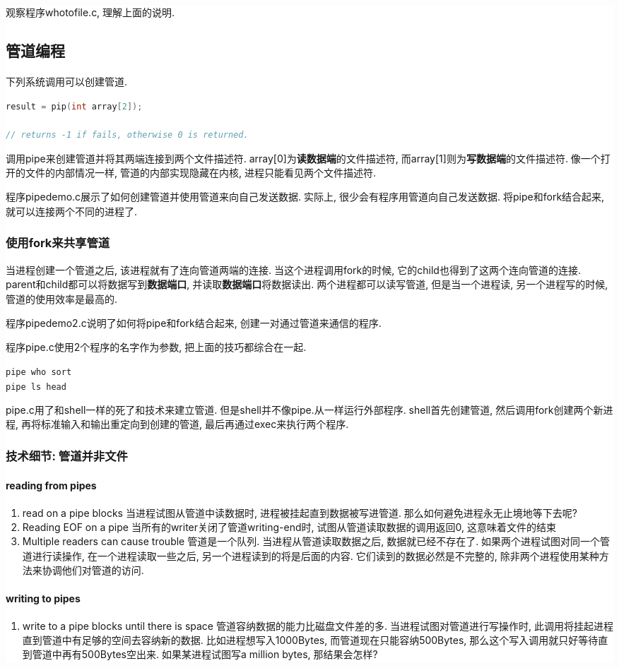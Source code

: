 观察程序whotofile.c, 理解上面的说明.

## 管道编程

下列系统调用可以创建管道.

```c
result = pip(int array[2]);

// returns -1 if fails, otherwise 0 is returned.
```

调用pipe来创建管道并将其两端连接到两个文件描述符.
array[0]为**读数据端**的文件描述符, 而array[1]则为**写数据端**的文件描述符.
像一个打开的文件的内部情况一样, 管道的内部实现隐藏在内核, 进程只能看见两个文件描述符.

程序pipedemo.c展示了如何创建管道并使用管道来向自己发送数据.
实际上, 很少会有程序用管道向自己发送数据. 将pipe和fork结合起来, 就可以连接两个不同的进程了.

### 使用fork来共享管道

当进程创建一个管道之后, 该进程就有了连向管道两端的连接. 当这个进程调用fork的时候, 它的child也得到了这两个连向管道的连接.
parent和child都可以将数据写到**数据端口**, 并读取**数据端口**将数据读出.
两个进程都可以读写管道, 但是当一个进程读, 另一个进程写的时候, 管道的使用效率是最高的.

程序pipedemo2.c说明了如何将pipe和fork结合起来, 创建一对通过管道来通信的程序.

程序pipe.c使用2个程序的名字作为参数, 把上面的技巧都综合在一起.

```
pipe who sort
pipe ls head
```

pipe.c用了和shell一样的死了和技术来建立管道. 但是shell并不像pipe.从一样运行外部程序.
shell首先创建管道, 然后调用fork创建两个新进程, 再将标准输入和输出重定向到创建的管道, 最后再通过exec来执行两个程序.

### 技术细节: 管道并非文件

#### reading from pipes

1. read on a pipe blocks
    当进程试图从管道中读数据时, 进程被挂起直到数据被写进管道. 那么如何避免进程永无止境地等下去呢?
2. Reading EOF on a pipe
    当所有的writer关闭了管道writing-end时, 试图从管道读取数据的调用返回0, 这意味着文件的结束
3. Multiple readers can cause trouble
    管道是一个队列. 当进程从管道读取数据之后, 数据就已经不存在了.
    如果两个进程试图对同一个管道进行读操作, 在一个进程读取一些之后, 另一个进程读到的将是后面的内容.
    它们读到的数据必然是不完整的, 除非两个进程使用某种方法来协调他们对管道的访问.

#### writing to pipes

1. write to a pipe blocks until there is space
    管道容纳数据的能力比磁盘文件差的多. 当进程试图对管道进行写操作时, 此调用将挂起进程直到管道中有足够的空间去容纳新的数据. 比如进程想写入1000Bytes, 而管道现在只能容纳500Bytes, 那么这个写入调用就只好等待直到管道中再有500Bytes空出来. 如果某进程试图写a million bytes, 那结果会怎样?
